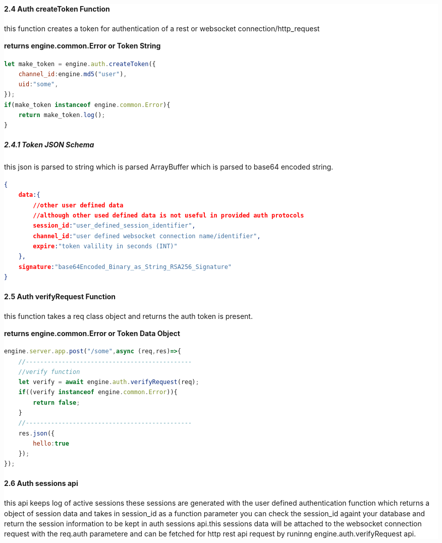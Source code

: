 #### 2.4 Auth createToken Function
this function creates a token for authentication of a rest or websocket connection/http_request 

**returns engine.common.Error or Token String**

```javascript
let make_token = engine.auth.createToken({
    channel_id:engine.md5("user"),
    uid:"some",
});
if(make_token instanceof engine.common.Error){
    return make_token.log();
}
```

##### 2.4.1 Token JSON Schema
this json is parsed to string which is parsed ArrayBuffer which is parsed to base64 encoded string.
```json
{
    data:{
        //other user defined data
        //although other used defined data is not useful in provided auth protocols
        session_id:"user_defined_session_identifier",
        channel_id:"user defined websocket connection name/identifier",
        expire:"token valility in seconds (INT)"
    },
    signature:"base64Encoded_Binary_as_String_RSA256_Signature"
}
```

#### 2.5 Auth verifyRequest Function
this function takes a req class object and returns the auth token is present.

**returns engine.common.Error or Token Data Object**

```javascript
engine.server.app.post("/some",async (req,res)=>{
    //----------------------------------------------
    //verify function
    let verify = await engine.auth.verifyRequest(req);
    if((verify instanceof engine.common.Error)){
        return false;
    }
    //----------------------------------------------
    res.json({
        hello:true
    });
});
```

#### 2.6 Auth sessions api
this api keeps log of active sessions these sessions are generated with the user defined authentication function which returns a object of session data and takes in session_id as a function parameter you can check the session_id againt your database and return the session information to be kept in auth sessions api.this sessions data will be attached to the websocket connection request with the req.auth parametere and can be fetched for http rest api request by runinng engine.auth.verifyRequest api.
